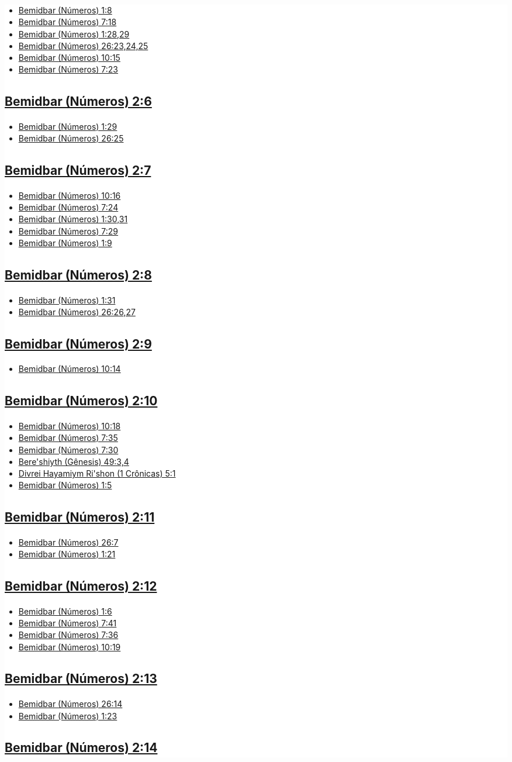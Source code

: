 - [Bemidbar (Números) 1:8](https://bible.ozzuu.com/pt_yah/Num/1#8)
- [Bemidbar (Números) 7:18](https://bible.ozzuu.com/pt_yah/Num/7#18)
- [Bemidbar (Números) 1:28,29](https://bible.ozzuu.com/pt_yah/Num/1#28)
- [Bemidbar (Números) 26:23,24,25](https://bible.ozzuu.com/pt_yah/Num/26#23)
- [Bemidbar (Números) 10:15](https://bible.ozzuu.com/pt_yah/Num/10#15)
- [Bemidbar (Números) 7:23](https://bible.ozzuu.com/pt_yah/Num/7#23)
<h2 id="6"><a href="https://bible.ozzuu.com/pt_yah/Num/2#6" target="_blank">Bemidbar (Números) 2:6</a></h2>

- [Bemidbar (Números) 1:29](https://bible.ozzuu.com/pt_yah/Num/1#29)
- [Bemidbar (Números) 26:25](https://bible.ozzuu.com/pt_yah/Num/26#25)
<h2 id="7"><a href="https://bible.ozzuu.com/pt_yah/Num/2#7" target="_blank">Bemidbar (Números) 2:7</a></h2>

- [Bemidbar (Números) 10:16](https://bible.ozzuu.com/pt_yah/Num/10#16)
- [Bemidbar (Números) 7:24](https://bible.ozzuu.com/pt_yah/Num/7#24)
- [Bemidbar (Números) 1:30,31](https://bible.ozzuu.com/pt_yah/Num/1#30)
- [Bemidbar (Números) 7:29](https://bible.ozzuu.com/pt_yah/Num/7#29)
- [Bemidbar (Números) 1:9](https://bible.ozzuu.com/pt_yah/Num/1#9)
<h2 id="8"><a href="https://bible.ozzuu.com/pt_yah/Num/2#8" target="_blank">Bemidbar (Números) 2:8</a></h2>

- [Bemidbar (Números) 1:31](https://bible.ozzuu.com/pt_yah/Num/1#31)
- [Bemidbar (Números) 26:26,27](https://bible.ozzuu.com/pt_yah/Num/26#26)
<h2 id="9"><a href="https://bible.ozzuu.com/pt_yah/Num/2#9" target="_blank">Bemidbar (Números) 2:9</a></h2>

- [Bemidbar (Números) 10:14](https://bible.ozzuu.com/pt_yah/Num/10#14)
<h2 id="10"><a href="https://bible.ozzuu.com/pt_yah/Num/2#10" target="_blank">Bemidbar (Números) 2:10</a></h2>

- [Bemidbar (Números) 10:18](https://bible.ozzuu.com/pt_yah/Num/10#18)
- [Bemidbar (Números) 7:35](https://bible.ozzuu.com/pt_yah/Num/7#35)
- [Bemidbar (Números) 7:30](https://bible.ozzuu.com/pt_yah/Num/7#30)
- [Bere'shiyth (Gênesis) 49:3,4](https://bible.ozzuu.com/pt_yah/Gen/49#3)
- [Divrei Hayamiym Ri'shon (1 Crônicas) 5:1](https://bible.ozzuu.com/pt_yah/1Ch/5#1)
- [Bemidbar (Números) 1:5](https://bible.ozzuu.com/pt_yah/Num/1#5)
<h2 id="11"><a href="https://bible.ozzuu.com/pt_yah/Num/2#11" target="_blank">Bemidbar (Números) 2:11</a></h2>

- [Bemidbar (Números) 26:7](https://bible.ozzuu.com/pt_yah/Num/26#7)
- [Bemidbar (Números) 1:21](https://bible.ozzuu.com/pt_yah/Num/1#21)
<h2 id="12"><a href="https://bible.ozzuu.com/pt_yah/Num/2#12" target="_blank">Bemidbar (Números) 2:12</a></h2>

- [Bemidbar (Números) 1:6](https://bible.ozzuu.com/pt_yah/Num/1#6)
- [Bemidbar (Números) 7:41](https://bible.ozzuu.com/pt_yah/Num/7#41)
- [Bemidbar (Números) 7:36](https://bible.ozzuu.com/pt_yah/Num/7#36)
- [Bemidbar (Números) 10:19](https://bible.ozzuu.com/pt_yah/Num/10#19)
<h2 id="13"><a href="https://bible.ozzuu.com/pt_yah/Num/2#13" target="_blank">Bemidbar (Números) 2:13</a></h2>

- [Bemidbar (Números) 26:14](https://bible.ozzuu.com/pt_yah/Num/26#14)
- [Bemidbar (Números) 1:23](https://bible.ozzuu.com/pt_yah/Num/1#23)
<h2 id="14"><a href="https://bible.ozzuu.com/pt_yah/Num/2#14" target="_blank">Bemidbar (Números) 2:14</a></h2>
